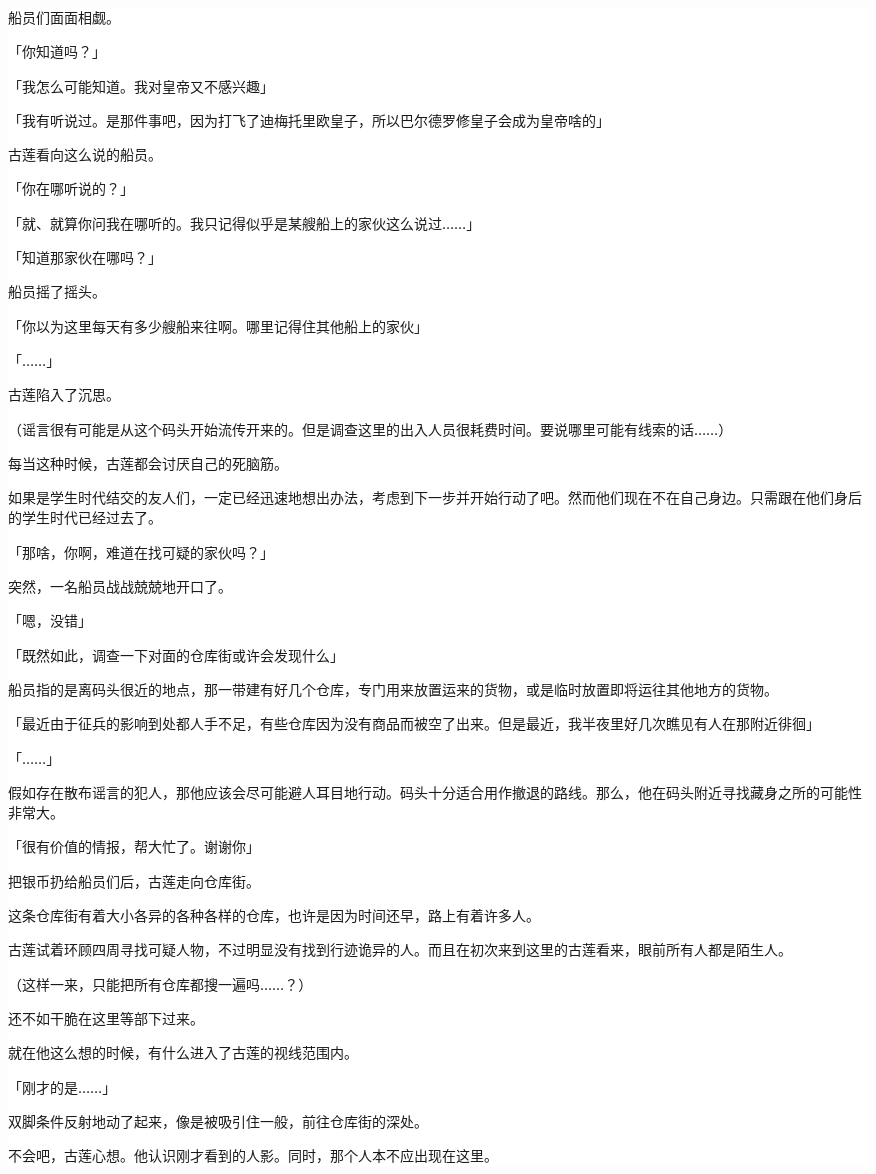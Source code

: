 船员们面面相觑。

「你知道吗？」

「我怎么可能知道。我对皇帝又不感兴趣」

「我有听说过。是那件事吧，因为打飞了迪梅托里欧皇子，所以巴尔德罗修皇子会成为皇帝啥的」

古莲看向这么说的船员。

「你在哪听说的？」

「就、就算你问我在哪听的。我只记得似乎是某艘船上的家伙这么说过……」

「知道那家伙在哪吗？」

船员摇了摇头。

「你以为这里每天有多少艘船来往啊。哪里记得住其他船上的家伙」

「……」

古莲陷入了沉思。

（谣言很有可能是从这个码头开始流传开来的。但是调查这里的出入人员很耗费时间。要说哪里可能有线索的话……）

每当这种时候，古莲都会讨厌自己的死脑筋。

如果是学生时代结交的友人们，一定已经迅速地想出办法，考虑到下一步并开始行动了吧。然而他们现在不在自己身边。只需跟在他们身后的学生时代已经过去了。

「那啥，你啊，难道在找可疑的家伙吗？」

突然，一名船员战战兢兢地开口了。

「嗯，没错」

「既然如此，调查一下对面的仓库街或许会发现什么」

船员指的是离码头很近的地点，那一带建有好几个仓库，专门用来放置运来的货物，或是临时放置即将运往其他地方的货物。

「最近由于征兵的影响到处都人手不足，有些仓库因为没有商品而被空了出来。但是最近，我半夜里好几次瞧见有人在那附近徘徊」

「……」

假如存在散布谣言的犯人，那他应该会尽可能避人耳目地行动。码头十分适合用作撤退的路线。那么，他在码头附近寻找藏身之所的可能性非常大。

「很有价值的情报，帮大忙了。谢谢你」

把银币扔给船员们后，古莲走向仓库街。

这条仓库街有着大小各异的各种各样的仓库，也许是因为时间还早，路上有着许多人。

古莲试着环顾四周寻找可疑人物，不过明显没有找到行迹诡异的人。而且在初次来到这里的古莲看来，眼前所有人都是陌生人。

（这样一来，只能把所有仓库都搜一遍吗……？）

还不如干脆在这里等部下过来。

就在他这么想的时候，有什么进入了古莲的视线范围内。

「刚才的是……」

双脚条件反射地动了起来，像是被吸引住一般，前往仓库街的深处。

不会吧，古莲心想。他认识刚才看到的人影。同时，那个人本不应出现在这里。
